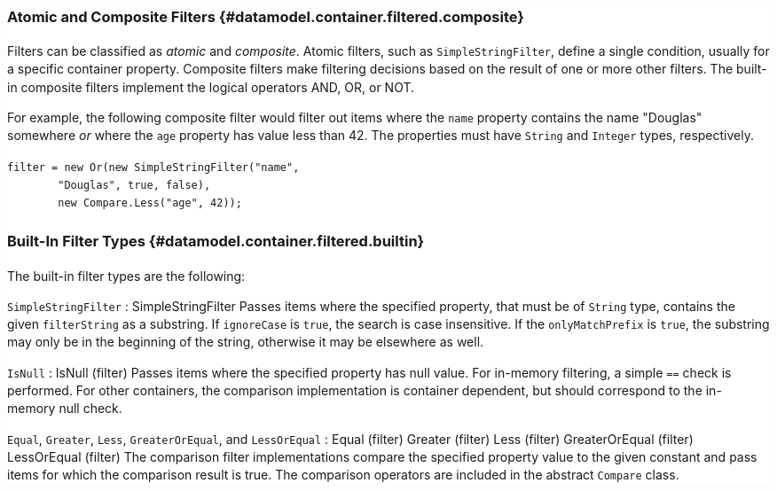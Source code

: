 ### Atomic and Composite Filters {#datamodel.container.filtered.composite}

Filters can be classified as *atomic* and *composite*. Atomic filters,
such as `SimpleStringFilter`, define a single condition, usually for a
specific container property. Composite filters make filtering decisions
based on the result of one or more other filters. The built-in composite
filters implement the logical operators AND, OR, or NOT.

For example, the following composite filter would filter out items where
the `name` property contains the name "Douglas" somewhere *or* where the
`age` property has value less than 42. The properties must have `String`
and `Integer` types, respectively.

    filter = new Or(new SimpleStringFilter("name",
            "Douglas", true, false),
            new Compare.Less("age", 42));

### Built-In Filter Types {#datamodel.container.filtered.builtin}

The built-in filter types are the following:

`SimpleStringFilter`
:   SimpleStringFilter
    Passes items where the specified property, that must be of `String`
    type, contains the given `filterString` as a substring. If
    `ignoreCase` is `true`, the search is case insensitive. If the
    `onlyMatchPrefix` is `true`, the substring may only be in the
    beginning of the string, otherwise it may be elsewhere as well.

`IsNull`
:   IsNull
    (filter)
    Passes items where the specified property has null value. For
    in-memory filtering, a simple `==` check is performed. For other
    containers, the comparison implementation is container dependent,
    but should correspond to the in-memory null check.

`Equal`, `Greater`, `Less`, `GreaterOrEqual`, and `LessOrEqual`
:   Equal
    (filter)
    Greater
    (filter)
    Less
    (filter)
    GreaterOrEqual
    (filter)
    LessOrEqual
    (filter)
    The comparison filter implementations compare the specified property
    value to the given constant and pass items for which the comparison
    result is true. The comparison operators are included in the
    abstract `Compare` class.
